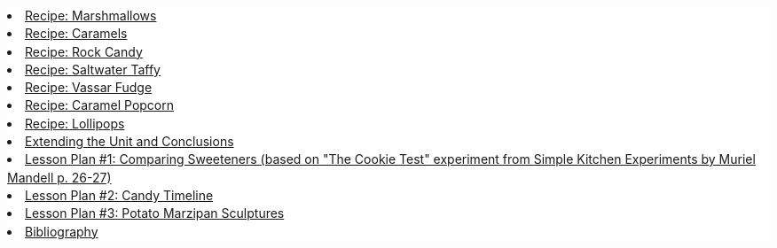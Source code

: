    </li>
  </a>
  <a href="#k">
   <li>
    Recipe: Marshmallows
   </li>
  </a>
  <a href="#l">
   <li>
    Recipe: Caramels
   </li>
  </a>
  <a href="#m">
   <li>
    Recipe: Rock Candy
   </li>
  </a>
  <a href="#n">
   <li>
    Recipe: Saltwater Taffy
   </li>
  </a>
  <a href="#o">
   <li>
    Recipe: Vassar Fudge
   </li>
  </a>
  <a href="#p">
   <li>
    Recipe: Caramel Popcorn
   </li>
  </a>
  <a href="#q">
   <li>
    Recipe: Lollipops
   </li>
  </a>
  <a href="#r">
   <li>
    Extending the Unit and Conclusions
   </li>
  </a>
  <a href="#s">
   <li>
    Lesson Plan #1: Comparing Sweeteners (based on "The Cookie Test" experiment from Simple Kitchen Experiments by Muriel Mandell p. 26-27)
   </li>
  </a>
  <a href="#t">
   <li>
    Lesson Plan #2: Candy Timeline
   </li>
  </a>
  <a href="#u">
   <li>
    Lesson Plan #3: Potato Marzipan Sculptures
   </li>
  </a>
  <a href="#v">
   <li>
    Bibliography
   </li>
  </a>
  <a href="#w">